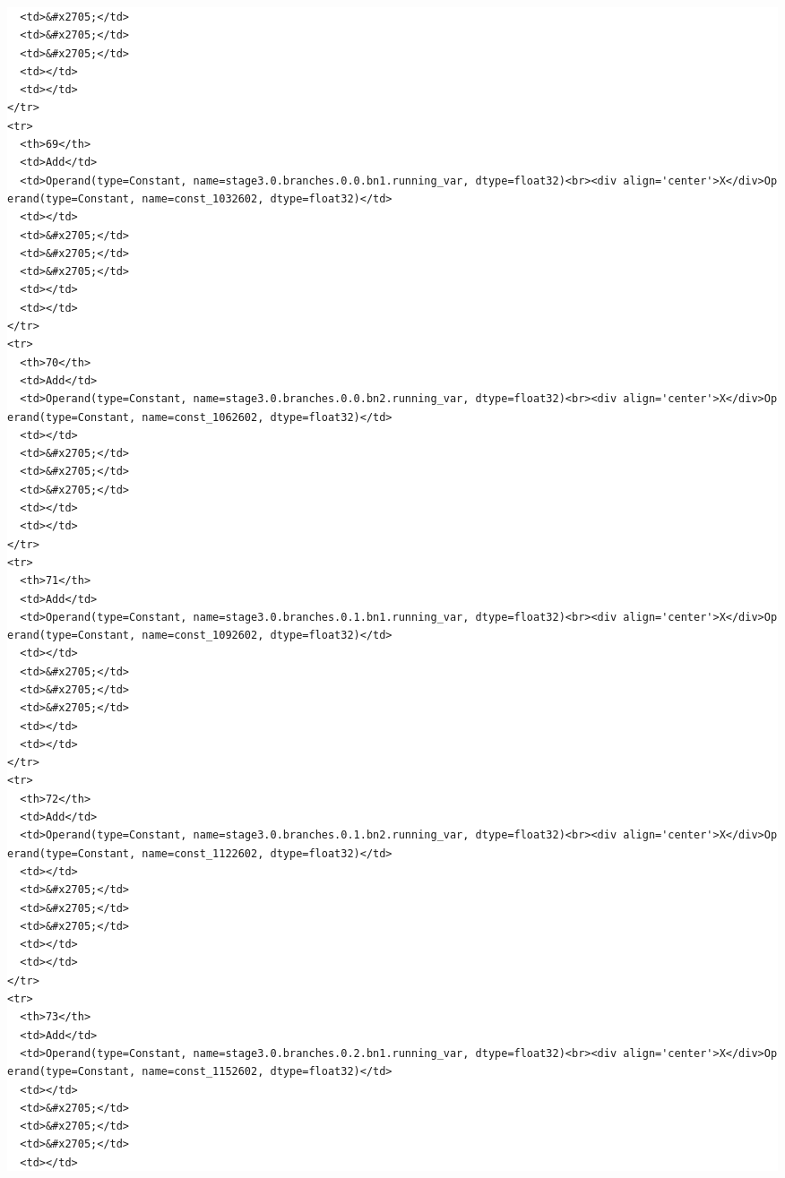       <td>&#x2705;</td>
      <td>&#x2705;</td>
      <td>&#x2705;</td>
      <td></td>
      <td></td>
    </tr>
    <tr>
      <th>69</th>
      <td>Add</td>
      <td>Operand(type=Constant, name=stage3.0.branches.0.0.bn1.running_var, dtype=float32)<br><div align='center'>X</div>Operand(type=Constant, name=const_1032602, dtype=float32)</td>
      <td></td>
      <td>&#x2705;</td>
      <td>&#x2705;</td>
      <td>&#x2705;</td>
      <td></td>
      <td></td>
    </tr>
    <tr>
      <th>70</th>
      <td>Add</td>
      <td>Operand(type=Constant, name=stage3.0.branches.0.0.bn2.running_var, dtype=float32)<br><div align='center'>X</div>Operand(type=Constant, name=const_1062602, dtype=float32)</td>
      <td></td>
      <td>&#x2705;</td>
      <td>&#x2705;</td>
      <td>&#x2705;</td>
      <td></td>
      <td></td>
    </tr>
    <tr>
      <th>71</th>
      <td>Add</td>
      <td>Operand(type=Constant, name=stage3.0.branches.0.1.bn1.running_var, dtype=float32)<br><div align='center'>X</div>Operand(type=Constant, name=const_1092602, dtype=float32)</td>
      <td></td>
      <td>&#x2705;</td>
      <td>&#x2705;</td>
      <td>&#x2705;</td>
      <td></td>
      <td></td>
    </tr>
    <tr>
      <th>72</th>
      <td>Add</td>
      <td>Operand(type=Constant, name=stage3.0.branches.0.1.bn2.running_var, dtype=float32)<br><div align='center'>X</div>Operand(type=Constant, name=const_1122602, dtype=float32)</td>
      <td></td>
      <td>&#x2705;</td>
      <td>&#x2705;</td>
      <td>&#x2705;</td>
      <td></td>
      <td></td>
    </tr>
    <tr>
      <th>73</th>
      <td>Add</td>
      <td>Operand(type=Constant, name=stage3.0.branches.0.2.bn1.running_var, dtype=float32)<br><div align='center'>X</div>Operand(type=Constant, name=const_1152602, dtype=float32)</td>
      <td></td>
      <td>&#x2705;</td>
      <td>&#x2705;</td>
      <td>&#x2705;</td>
      <td></td>